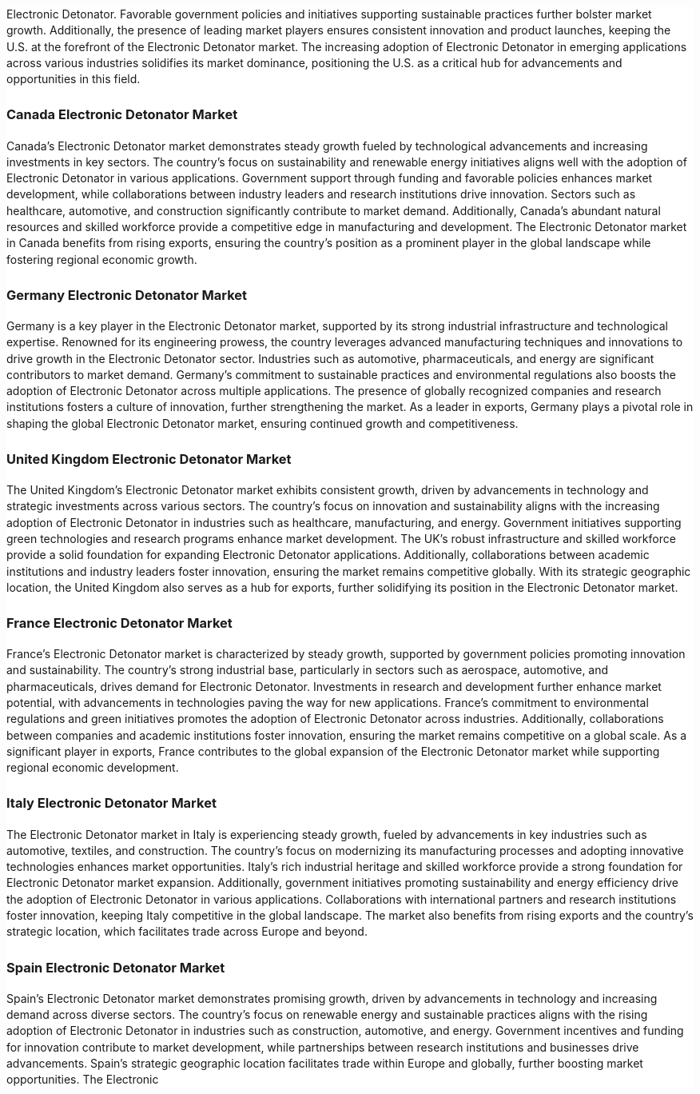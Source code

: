 Electronic Detonator. Favorable government policies and initiatives supporting sustainable practices further bolster market growth. Additionally, the presence of leading market players ensures consistent innovation and product launches, keeping the U.S. at the forefront of the Electronic Detonator market. The increasing adoption of Electronic Detonator in emerging applications across various industries solidifies its market dominance, positioning the U.S. as a critical hub for advancements and opportunities in this field.</p><h3>Canada Electronic Detonator Market</h3><p>Canada&rsquo;s Electronic Detonator market demonstrates steady growth fueled by technological advancements and increasing investments in key sectors. The country&rsquo;s focus on sustainability and renewable energy initiatives aligns well with the adoption of Electronic Detonator in various applications. Government support through funding and favorable policies enhances market development, while collaborations between industry leaders and research institutions drive innovation. Sectors such as healthcare, automotive, and construction significantly contribute to market demand. Additionally, Canada&rsquo;s abundant natural resources and skilled workforce provide a competitive edge in manufacturing and development. The Electronic Detonator market in Canada benefits from rising exports, ensuring the country&rsquo;s position as a prominent player in the global landscape while fostering regional economic growth.</p><h3>Germany Electronic Detonator Market</h3><p>Germany is a key player in the Electronic Detonator market, supported by its strong industrial infrastructure and technological expertise. Renowned for its engineering prowess, the country leverages advanced manufacturing techniques and innovations to drive growth in the Electronic Detonator sector. Industries such as automotive, pharmaceuticals, and energy are significant contributors to market demand. Germany&rsquo;s commitment to sustainable practices and environmental regulations also boosts the adoption of Electronic Detonator across multiple applications. The presence of globally recognized companies and research institutions fosters a culture of innovation, further strengthening the market. As a leader in exports, Germany plays a pivotal role in shaping the global Electronic Detonator market, ensuring continued growth and competitiveness.</p><h3>United Kingdom Electronic Detonator Market</h3><p>The United Kingdom&rsquo;s Electronic Detonator market exhibits consistent growth, driven by advancements in technology and strategic investments across various sectors. The country&rsquo;s focus on innovation and sustainability aligns with the increasing adoption of Electronic Detonator in industries such as healthcare, manufacturing, and energy. Government initiatives supporting green technologies and research programs enhance market development. The UK&rsquo;s robust infrastructure and skilled workforce provide a solid foundation for expanding Electronic Detonator applications. Additionally, collaborations between academic institutions and industry leaders foster innovation, ensuring the market remains competitive globally. With its strategic geographic location, the United Kingdom also serves as a hub for exports, further solidifying its position in the Electronic Detonator market.</p><h3>France Electronic Detonator Market</h3><p>France&rsquo;s Electronic Detonator market is characterized by steady growth, supported by government policies promoting innovation and sustainability. The country&rsquo;s strong industrial base, particularly in sectors such as aerospace, automotive, and pharmaceuticals, drives demand for Electronic Detonator. Investments in research and development further enhance market potential, with advancements in technologies paving the way for new applications. France&rsquo;s commitment to environmental regulations and green initiatives promotes the adoption of Electronic Detonator across industries. Additionally, collaborations between companies and academic institutions foster innovation, ensuring the market remains competitive on a global scale. As a significant player in exports, France contributes to the global expansion of the Electronic Detonator market while supporting regional economic development.</p><h3>Italy Electronic Detonator Market</h3><p>The Electronic Detonator market in Italy is experiencing steady growth, fueled by advancements in key industries such as automotive, textiles, and construction. The country&rsquo;s focus on modernizing its manufacturing processes and adopting innovative technologies enhances market opportunities. Italy&rsquo;s rich industrial heritage and skilled workforce provide a strong foundation for Electronic Detonator market expansion. Additionally, government initiatives promoting sustainability and energy efficiency drive the adoption of Electronic Detonator in various applications. Collaborations with international partners and research institutions foster innovation, keeping Italy competitive in the global landscape. The market also benefits from rising exports and the country&rsquo;s strategic location, which facilitates trade across Europe and beyond.</p><h3>Spain Electronic Detonator Market</h3><p>Spain&rsquo;s Electronic Detonator market demonstrates promising growth, driven by advancements in technology and increasing demand across diverse sectors. The country&rsquo;s focus on renewable energy and sustainable practices aligns with the rising adoption of Electronic Detonator in industries such as construction, automotive, and energy. Government incentives and funding for innovation contribute to market development, while partnerships between research institutions and businesses drive advancements. Spain&rsquo;s strategic geographic location facilitates trade within Europe and globally, further boosting market opportunities. The Electronic